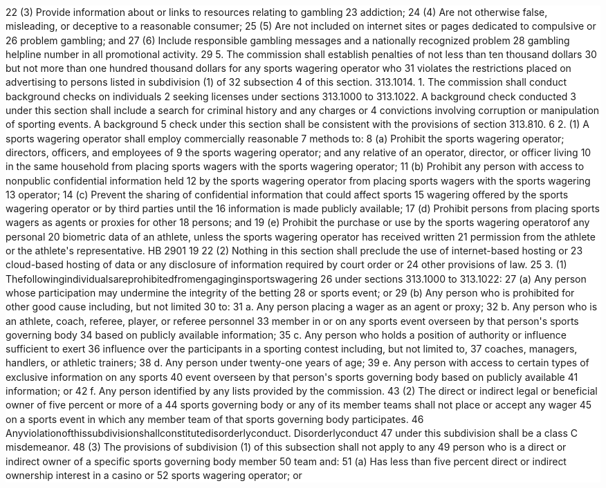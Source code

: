 22 (3) Provide information about or links to resources relating to gambling
23 addiction;
24 (4) Are not otherwise false, misleading, or deceptive to a reasonable consumer;
25 (5) Are not included on internet sites or pages dedicated to compulsive or
26 problem gambling; and
27 (6) Include responsible gambling messages and a nationally recognized problem
28 gambling helpline number in all promotional activity.
29 5. The commission shall establish penalties of not less than ten thousand dollars
30 but not more than one hundred thousand dollars for any sports wagering operator who
31 violates the restrictions placed on advertising to persons listed in subdivision (1) of
32 subsection 4 of this section.
313.1014. 1. The commission shall conduct background checks on individuals
2 seeking licenses under sections 313.1000 to 313.1022. A background check conducted
3 under this section shall include a search for criminal history and any charges or
4 convictions involving corruption or manipulation of sporting events. A background
5 check under this section shall be consistent with the provisions of section 313.810.
6 2. (1) A sports wagering operator shall employ commercially reasonable
7 methods to:
8 (a) Prohibit the sports wagering operator; directors, officers, and employees of
9 the sports wagering operator; and any relative of an operator, director, or officer living
10 in the same household from placing sports wagers with the sports wagering operator;
11 (b) Prohibit any person with access to nonpublic confidential information held
12 by the sports wagering operator from placing sports wagers with the sports wagering
13 operator;
14 (c) Prevent the sharing of confidential information that could affect sports
15 wagering offered by the sports wagering operator or by third parties until the
16 information is made publicly available;
17 (d) Prohibit persons from placing sports wagers as agents or proxies for other
18 persons; and
19 (e) Prohibit the purchase or use by the sports wagering operatorof any personal
20 biometric data of an athlete, unless the sports wagering operator has received written
21 permission from the athlete or the athlete's representative.
HB 2901 19
22 (2) Nothing in this section shall preclude the use of internet-based hosting or
23 cloud-based hosting of data or any disclosure of information required by court order or
24 other provisions of law.
25 3. (1) Thefollowingindividualsareprohibitedfromengaginginsportswagering
26 under sections 313.1000 to 313.1022:
27 (a) Any person whose participation may undermine the integrity of the betting
28 or sports event; or
29 (b) Any person who is prohibited for other good cause including, but not limited
30 to:
31 a. Any person placing a wager as an agent or proxy;
32 b. Any person who is an athlete, coach, referee, player, or referee personnel
33 member in or on any sports event overseen by that person's sports governing body
34 based on publicly available information;
35 c. Any person who holds a position of authority or influence sufficient to exert
36 influence over the participants in a sporting contest including, but not limited to,
37 coaches, managers, handlers, or athletic trainers;
38 d. Any person under twenty-one years of age;
39 e. Any person with access to certain types of exclusive information on any sports
40 event overseen by that person's sports governing body based on publicly available
41 information; or
42 f. Any person identified by any lists provided by the commission.
43 (2) The direct or indirect legal or beneficial owner of five percent or more of a
44 sports governing body or any of its member teams shall not place or accept any wager
45 on a sports event in which any member team of that sports governing body participates.
46 Anyviolationofthissubdivisionshallconstitutedisorderlyconduct. Disorderlyconduct
47 under this subdivision shall be a class C misdemeanor.
48 (3) The provisions of subdivision (1) of this subsection shall not apply to any
49 person who is a direct or indirect owner of a specific sports governing body member
50 team and:
51 (a) Has less than five percent direct or indirect ownership interest in a casino or
52 sports wagering operator; or